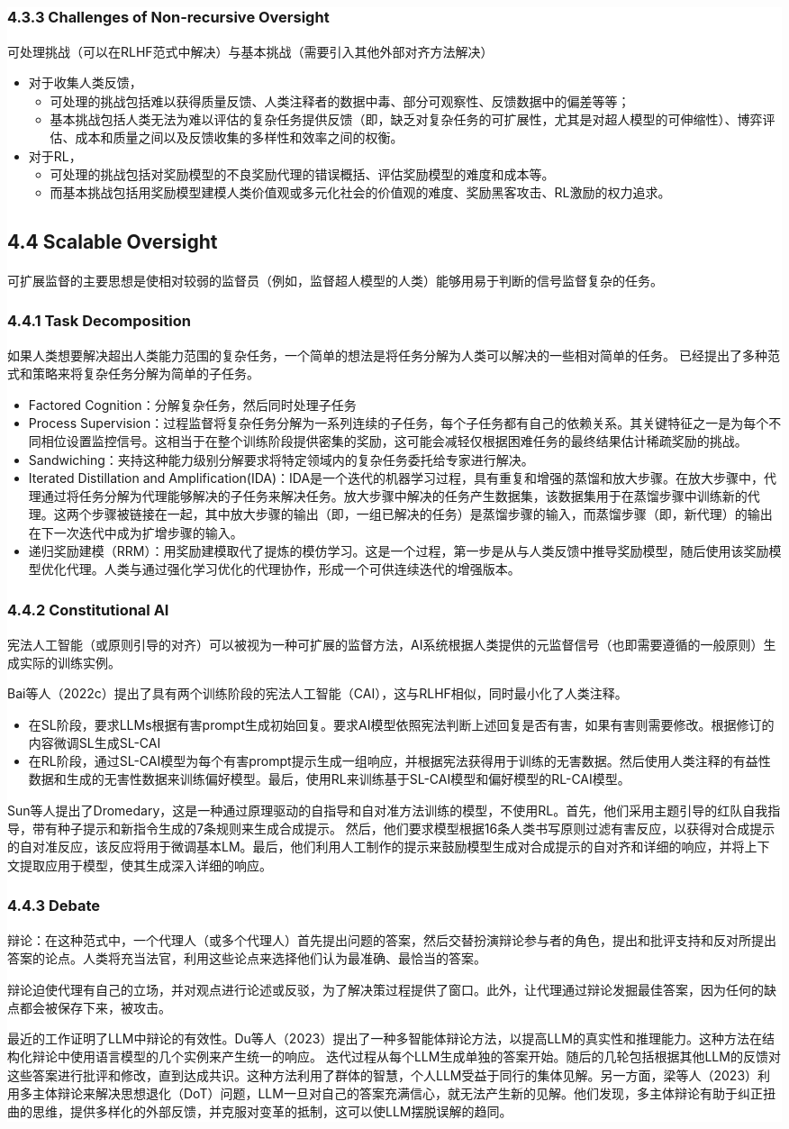 ### 4.3.3 Challenges of Non-recursive Oversight

可处理挑战（可以在RLHF范式中解决）与基本挑战（需要引入其他外部对齐方法解决）

- 对于收集人类反馈，
  - 可处理的挑战包括难以获得质量反馈、人类注释者的数据中毒、部分可观察性、反馈数据中的偏差等等；
  - 基本挑战包括人类无法为难以评估的复杂任务提供反馈（即，缺乏对复杂任务的可扩展性，尤其是对超人模型的可伸缩性）、博弈评估、成本和质量之间以及反馈收集的多样性和效率之间的权衡。
- 对于RL，
  - 可处理的挑战包括对奖励模型的不良奖励代理的错误概括、评估奖励模型的难度和成本等。
  - 而基本挑战包括用奖励模型建模人类价值观或多元化社会的价值观的难度、奖励黑客攻击、RL激励的权力追求。

## 4.4 Scalable Oversight

可扩展监督的主要思想是使相对较弱的监督员（例如，监督超人模型的人类）能够用易于判断的信号监督复杂的任务。

### 4.4.1 Task Decomposition

如果人类想要解决超出人类能力范围的复杂任务，一个简单的想法是将任务分解为人类可以解决的一些相对简单的任务。
已经提出了多种范式和策略来将复杂任务分解为简单的子任务。

- Factored Cognition：分解复杂任务，然后同时处理子任务
- Process Supervision：过程监督将复杂任务分解为一系列连续的子任务，每个子任务都有自己的依赖关系。其关键特征之一是为每个不同相位设置监控信号。这相当于在整个训练阶段提供密集的奖励，这可能会减轻仅根据困难任务的最终结果估计稀疏奖励的挑战。
- Sandwiching：夹持这种能力级别分解要求将特定领域内的复杂任务委托给专家进行解决。
- Iterated Distillation and Amplification(IDA)：IDA是一个迭代的机器学习过程，具有重复和增强的蒸馏和放大步骤。在放大步骤中，代理通过将任务分解为代理能够解决的子任务来解决任务。放大步骤中解决的任务产生数据集，该数据集用于在蒸馏步骤中训练新的代理。这两个步骤被链接在一起，其中放大步骤的输出（即，一组已解决的任务）是蒸馏步骤的输入，而蒸馏步骤（即，新代理）的输出在下一次迭代中成为扩增步骤的输入。
- 递归奖励建模（RRM）：用奖励建模取代了提炼的模仿学习。这是一个过程，第一步是从与人类反馈中推导奖励模型，随后使用该奖励模型优化代理。人类与通过强化学习优化的代理协作，形成一个可供连续迭代的增强版本。

### 4.4.2 Constitutional AI

宪法人工智能（或原则引导的对齐）可以被视为一种可扩展的监督方法，AI系统根据人类提供的元监督信号（也即需要遵循的一般原则）生成实际的训练实例。

Bai等人（2022c）提出了具有两个训练阶段的宪法人工智能（CAI），这与RLHF相似，同时最小化了人类注释。

- 在SL阶段，要求LLMs根据有害prompt生成初始回复。要求AI模型依照宪法判断上述回复是否有害，如果有害则需要修改。根据修订的内容微调SL生成SL-CAI
- 在RL阶段，通过SL-CAI模型为每个有害prompt提示生成一组响应，并根据宪法获得用于训练的无害数据。然后使用人类注释的有益性数据和生成的无害性数据来训练偏好模型。最后，使用RL来训练基于SL-CAI模型和偏好模型的RL-CAI模型。

Sun等人提出了Dromedary，这是一种通过原理驱动的自指导和自对准方法训练的模型，不使用RL。首先，他们采用主题引导的红队自我指导，带有种子提示和新指令生成的7条规则来生成合成提示。
然后，他们要求模型根据16条人类书写原则过滤有害反应，以获得对合成提示的自对准反应，该反应将用于微调基本LM。最后，他们利用人工制作的提示来鼓励模型生成对合成提示的自对齐和详细的响应，并将上下文提取应用于模型，使其生成深入详细的响应。

### 4.4.3 Debate

辩论：在这种范式中，一个代理人（或多个代理人）首先提出问题的答案，然后交替扮演辩论参与者的角色，提出和批评支持和反对所提出答案的论点。人类将充当法官，利用这些论点来选择他们认为最准确、最恰当的答案。

辩论迫使代理有自己的立场，并对观点进行论述或反驳，为了解决策过程提供了窗口。此外，让代理通过辩论发掘最佳答案，因为任何的缺点都会被保存下来，被攻击。

最近的工作证明了LLM中辩论的有效性。Du等人（2023）提出了一种多智能体辩论方法，以提高LLM的真实性和推理能力。这种方法在结构化辩论中使用语言模型的几个实例来产生统一的响应。
迭代过程从每个LLM生成单独的答案开始。随后的几轮包括根据其他LLM的反馈对这些答案进行批评和修改，直到达成共识。这种方法利用了群体的智慧，个人LLM受益于同行的集体见解。另一方面，梁等人（2023）利用多主体辩论来解决思想退化（DoT）问题，LLM一旦对自己的答案充满信心，就无法产生新的见解。他们发现，多主体辩论有助于纠正扭曲的思维，提供多样化的外部反馈，并克服对变革的抵制，这可以使LLM摆脱误解的趋同。
